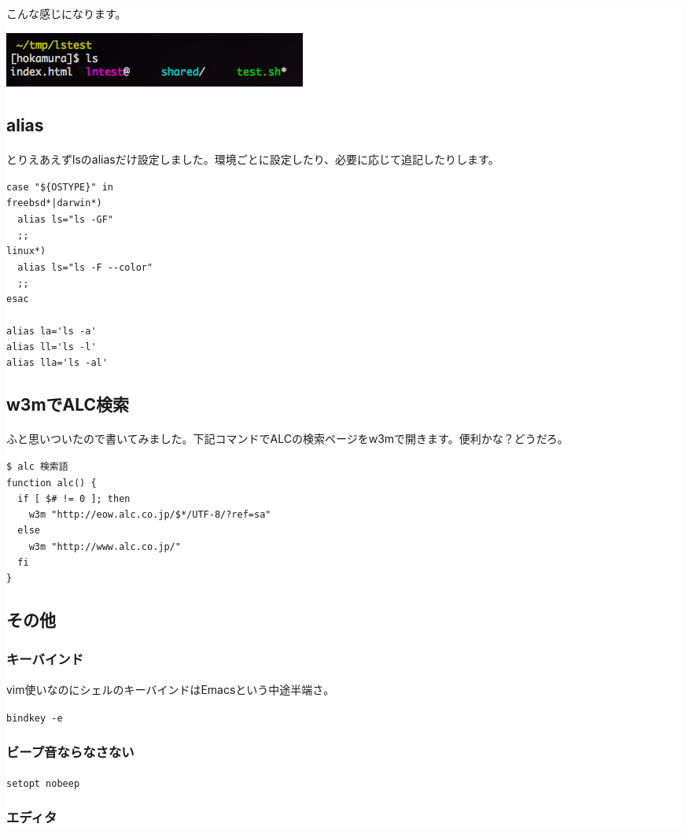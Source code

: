 こんな感じになります。

![lsの色](/img/posts/2008-12-15-15101251/zsh_ls.png)

alias
-----------------------

とりえあえずlsのaliasだけ設定しました。環境ごとに設定したり、必要に応じて追記したりします。

    case "${OSTYPE}" in
    freebsd*|darwin*)
      alias ls="ls -GF"
      ;;
    linux*)
      alias ls="ls -F --color"
      ;;
    esac

    alias la='ls -a'
    alias ll='ls -l'
    alias lla='ls -al'

w3mでALC検索
-----------------------

ふと思いついたので書いてみました。下記コマンドでALCの検索ページをw3mで開きます。便利かな？どうだろ。

    $ alc 検索語
    function alc() {
      if [ $# != 0 ]; then
        w3m "http://eow.alc.co.jp/$*/UTF-8/?ref=sa"
      else
        w3m "http://www.alc.co.jp/"
      fi
    }

その他
-----------------------

### キーバインド

vim使いなのにシェルのキーバインドはEmacsという中途半端さ。

    bindkey -e

### ビープ音ならなさない

    setopt nobeep

### エディタ
